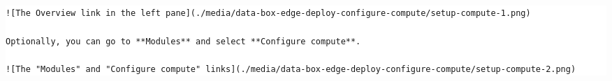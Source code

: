     ![The Overview link in the left pane](./media/data-box-edge-deploy-configure-compute/setup-compute-1.png)
   
    Optionally, you can go to **Modules** and select **Configure compute**.

    ![The "Modules" and "Configure compute" links](./media/data-box-edge-deploy-configure-compute/setup-compute-2.png)
 